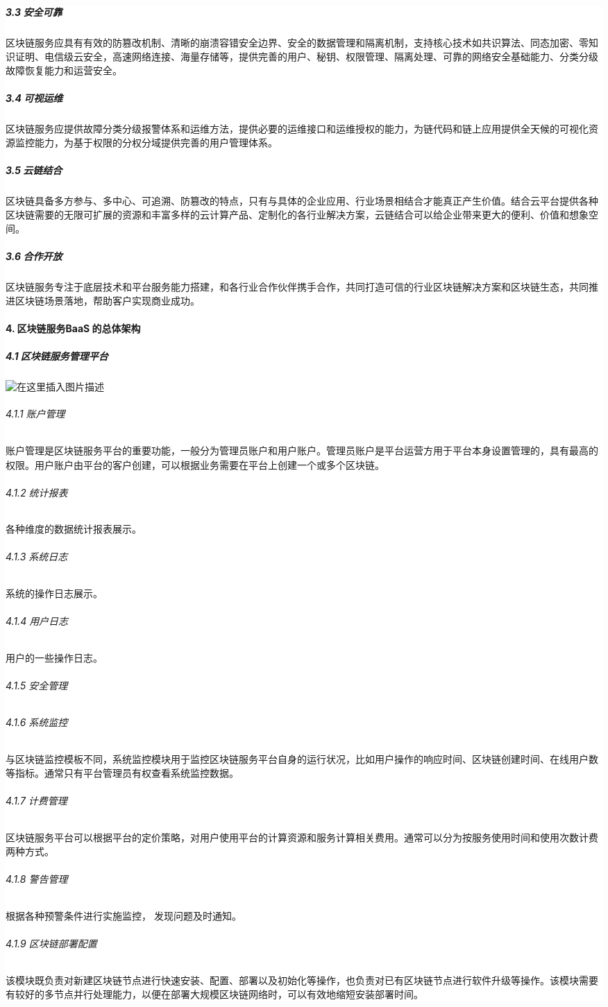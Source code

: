 ##### 3.3 安全可靠

区块链服务应具有有效的防篡改机制、清晰的崩溃容错安全边界、安全的数据管理和隔离机制，支持核心技术如共识算法、同态加密、零知识证明、电信级云安全，高速网络连接、海量存储等，提供完善的用户、秘钥、权限管理、隔离处理、可靠的网络安全基础能力、分类分级故障恢复能力和运营安全。

##### 3.4 可视运维

区块链服务应提供故障分类分级报警体系和运维方法，提供必要的运维接口和运维授权的能力，为链代码和链上应用提供全天候的可视化资源监控能力，为基于权限的分权分域提供完善的用户管理体系。

##### 3.5 云链结合

区块链具备多方参与、多中心、可追溯、防篡改的特点，只有与具体的企业应用、行业场景相结合才能真正产生价值。结合云平台提供各种区块链需要的无限可扩展的资源和丰富多样的云计算产品、定制化的各行业解决方案，云链结合可以给企业带来更大的便利、价值和想象空间。

##### 3.6 合作开放

区块链服务专注于底层技术和平台服务能力搭建，和各行业合作伙伴携手合作，共同打造可信的行业区块链解决方案和区块链生态，共同推进区块链场景落地，帮助客户实现商业成功。

#### 4. 区块链服务BaaS 的总体架构

##### 4.1 区块链服务管理平台

![在这里插入图片描述](https://i-blog.csdnimg.cn/blog_migrate/f39b7d38f515a0fa2256e5849c00e925.png)

###### 4.1.1 账户管理

账户管理是区块链服务平台的重要功能，一般分为管理员账户和用户账户。管理员账户是平台运营方用于平台本身设置管理的，具有最高的权限。用户账户由平台的客户创建，可以根据业务需要在平台上创建一个或多个区块链。

###### 4.1.2 统计报表

各种维度的数据统计报表展示。

###### 4.1.3 系统日志

系统的操作日志展示。

###### 4.1.4 用户日志

用户的一些操作日志。

###### 4.1.5 安全管理

###### 4.1.6 系统监控

与区块链监控模板不同，系统监控模块用于监控区块链服务平台自身的运行状况，比如用户操作的响应时间、区块链创建时间、在线用户数等指标。通常只有平台管理员有权查看系统监控数据。

###### 4.1.7 计费管理

区块链服务平台可以根据平台的定价策略，对用户使用平台的计算资源和服务计算相关费用。通常可以分为按服务使用时间和使用次数计费两种方式。

###### 4.1.8 警告管理

根据各种预警条件进行实施监控， 发现问题及时通知。

###### 4.1.9 区块链部署配置

该模块既负责对新建区块链节点进行快速安装、配置、部署以及初始化等操作，也负责对已有区块链节点进行软件升级等操作。该模块需要有较好的多节点并行处理能力，以便在部署大规模区块链网络时，可以有效地缩短安装部署时间。
